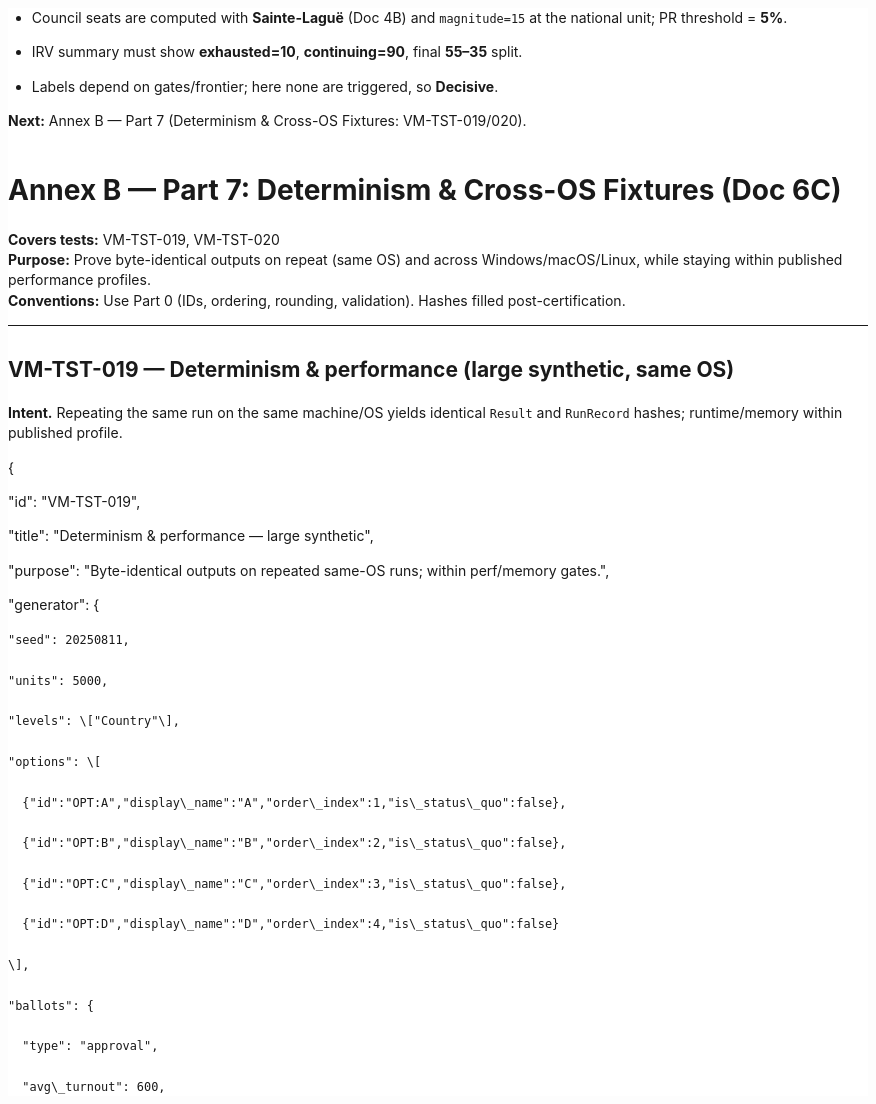 * Council seats are computed with **Sainte-Laguë** (Doc 4B) and `magnitude=15` at the national unit; PR threshold \= **5%**.

* IRV summary must show **exhausted=10**, **continuing=90**, final **55–35** split.

* Labels depend on gates/frontier; here none are triggered, so **Decisive**.

**Next:** Annex B — Part 7 (Determinism & Cross-OS Fixtures: VM-TST-019/020).

# **Annex B — Part 7: Determinism & Cross-OS Fixtures (Doc 6C)**

**Covers tests:** VM-TST-019, VM-TST-020  
 **Purpose:** Prove byte-identical outputs on repeat (same OS) and across Windows/macOS/Linux, while staying within published performance profiles.  
 **Conventions:** Use Part 0 (IDs, ordering, rounding, validation). Hashes filled post-certification.

---

## **VM-TST-019 — Determinism & performance (large synthetic, same OS)**

**Intent.** Repeating the same run on the same machine/OS yields identical `Result` and `RunRecord` hashes; runtime/memory within published profile.

{

  "id": "VM-TST-019",

  "title": "Determinism & performance — large synthetic",

  "purpose": "Byte-identical outputs on repeated same-OS runs; within perf/memory gates.",

  "generator": {

    "seed": 20250811,

    "units": 5000,

    "levels": \["Country"\],

    "options": \[

      {"id":"OPT:A","display\_name":"A","order\_index":1,"is\_status\_quo":false},

      {"id":"OPT:B","display\_name":"B","order\_index":2,"is\_status\_quo":false},

      {"id":"OPT:C","display\_name":"C","order\_index":3,"is\_status\_quo":false},

      {"id":"OPT:D","display\_name":"D","order\_index":4,"is\_status\_quo":false}

    \],

    "ballots": {

      "type": "approval",

      "avg\_turnout": 600,
